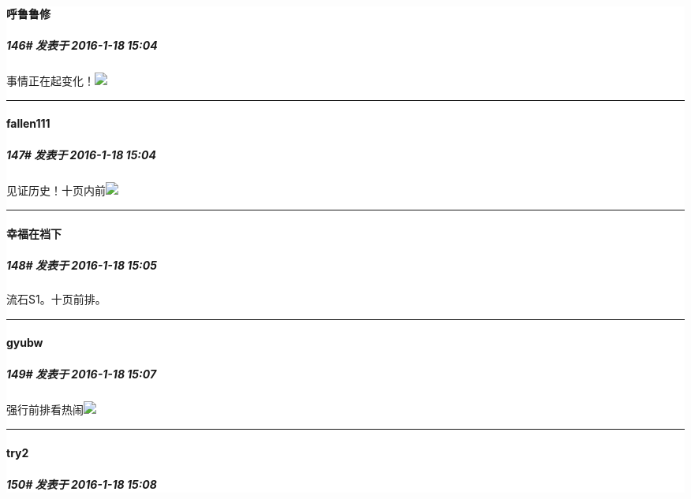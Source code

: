 ####  呼鲁鲁修  
##### 146#       发表于 2016-1-18 15:04




事情正在起变化！<img src="https://static.saraba1st.com/image/smiley/face/149.gif" referrerpolicy="no-referrer">







-----

####  fallen111  
##### 147#       发表于 2016-1-18 15:04




见证历史！十页内前<img src="https://static.saraba1st.com/image/smiley/normal/057.gif" referrerpolicy="no-referrer">







-----

####  幸福在裆下  
##### 148#       发表于 2016-1-18 15:05




流石S1。十页前排。







-----

####  gyubw  
##### 149#       发表于 2016-1-18 15:07




强行前排看热闹<img src="https://static.saraba1st.com/image/smiley/face/91.gif" referrerpolicy="no-referrer">







-----

####  try2  
##### 150#       发表于 2016-1-18 15:08
